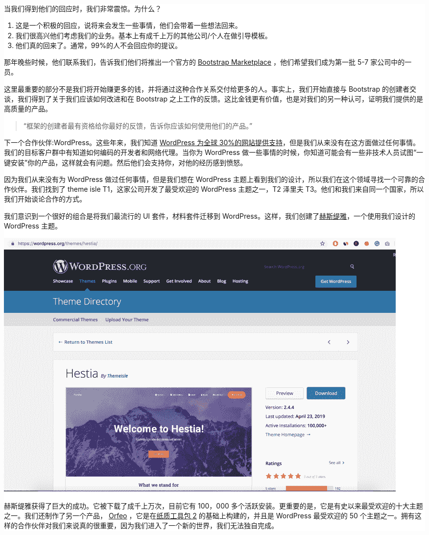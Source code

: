 当我们得到他们的回应时，我们非常震惊。为什么？

1.  这是一个积极的回应，说将来会发生一些事情，他们会带着一些想法回来。
2.  我们很高兴他们考虑我们的业务。基本上有成千上万的其他公司/个人在做引导模板。
3.  他们真的回来了。通常，99%的人不会回应你的提议。

那年晚些时候，他们联系我们，告诉我们他们将推出一个官方的 [Bootstrap Marketplace](https://themes.getbootstrap.com/) ，他们希望我们成为第一批 5-7 家公司中的一员。

这里最重要的部分不是我们将开始赚更多的钱，并将通过这种合作关系交付给更多的人。事实上，我们开始直接与 Bootstrap 的创建者交谈，我们得到了关于我们应该如何改进和在 Bootstrap 之上工作的反馈。这比金钱更有价值，也是对我们的另一种认可，证明我们提供的是高质量的产品。

> “框架的创建者最有资格给你最好的反馈，告诉你应该如何使用他们的产品。”

下一个合作伙伴:WordPress。这些年来，我们知道 [WordPress 为全球 30%的网站提供支持](https://venturebeat.com/2018/03/05/wordpress-now-powers-30-of-websites/)，但是我们从来没有在这方面做过任何事情。我们的目标客户群中有知道如何编码的开发者和网络代理。当你为 WordPress 做一些事情的时候，你知道可能会有一些非技术人员试图“一键安装”你的产品，这样就会有问题。然后他们会支持你，对他的经历感到愤怒。

因为我们从来没有为 WordPress 做过任何事情，但是我们想在 WordPress 主题上看到我们的设计，所以我们在这个领域寻找一个可靠的合作伙伴。我们找到了 theme isle T1，这家公司开发了最受欢迎的 WordPress 主题之一，T2 泽里夫 T3。他们和我们来自同一个国家，所以我们开始谈论合作的方式。

我们意识到一个很好的组合是将我们最流行的 UI 套件，材料套件迁移到 WordPress。这样，我们创建了[赫斯缇雅](https://wordpress.org/themes/hestia/)，一个使用我们设计的 WordPress 主题。

![R5Yt5478iTNwYwHuV57WJlmCEEeVA9rxZwEp](img/1035a6f455b179f733990c3c7fb8cd4a.png)

赫斯缇雅获得了巨大的成功。它被下载了成千上万次，目前它有 100，000 多个活跃安装。更重要的是，它是有史以来最受欢迎的十大主题之一。我们还制作了另一个产品， [Orfeo](https://wordpress.org/themes/orfeo/) ，它是在[纸质工具包 2](https://www.creative-tim.com/product/paper-kit-2) 的基础上构建的，并且是 WordPress 最受欢迎的 50 个主题之一。拥有这样的合作伙伴对我们来说真的很重要，因为我们进入了一个新的世界，我们无法独自完成。
